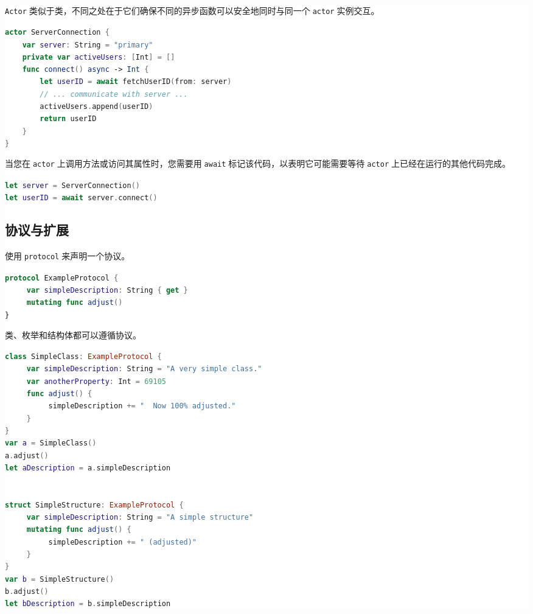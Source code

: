 `Actor` 类似于类，不同之处在于它们确保不同的异步函数可以安全地同时与同一个 `actor` 实例交互。

```swift
actor ServerConnection {
    var server: String = "primary"
    private var activeUsers: [Int] = []
    func connect() async -> Int {
        let userID = await fetchUserID(from: server)
        // ... communicate with server ...
        activeUsers.append(userID)
        return userID
    }
}
```

当您在 `actor` 上调用方法或访问其属性时，您需要用 `await` 标记该代码，以表明它可能需要等待 `actor` 上已经在运行的其他代码完成。

```swift
let server = ServerConnection()
let userID = await server.connect()
```

## 协议与扩展

使用 `protocol` 来声明一个协议。

```swift
protocol ExampleProtocol {
     var simpleDescription: String { get }
     mutating func adjust()
}
```

类、枚举和结构体都可以遵循协议。

```swift
class SimpleClass: ExampleProtocol {
     var simpleDescription: String = "A very simple class."
     var anotherProperty: Int = 69105
     func adjust() {
          simpleDescription += "  Now 100% adjusted."
     }
}
var a = SimpleClass()
a.adjust()
let aDescription = a.simpleDescription


struct SimpleStructure: ExampleProtocol {
     var simpleDescription: String = "A simple structure"
     mutating func adjust() {
          simpleDescription += " (adjusted)"
     }
}
var b = SimpleStructure()
b.adjust()
let bDescription = b.simpleDescription
```
